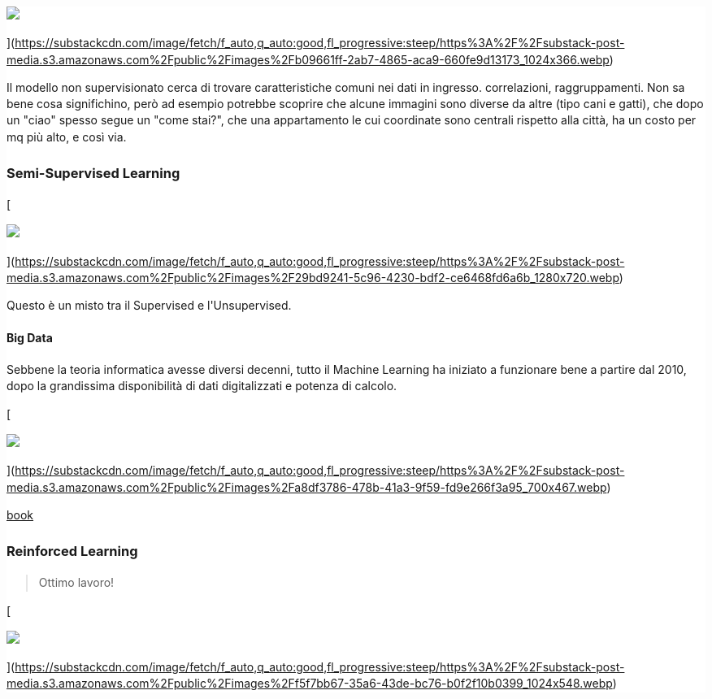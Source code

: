 ![](https://substackcdn.com/image/fetch/w_1456,c_limit,f_auto,q_auto:good,fl_progressive:steep/https%3A%2F%2Fsubstack-post-media.s3.amazonaws.com%2Fpublic%2Fimages%2Fb09661ff-2ab7-4865-aca9-660fe9d13173_1024x366.webp)



](https://substackcdn.com/image/fetch/f_auto,q_auto:good,fl_progressive:steep/https%3A%2F%2Fsubstack-post-media.s3.amazonaws.com%2Fpublic%2Fimages%2Fb09661ff-2ab7-4865-aca9-660fe9d13173_1024x366.webp)

Il modello non supervisionato cerca di trovare caratteristiche comuni nei dati in ingresso. correlazioni, raggruppamenti. Non sa bene cosa significhino, però ad esempio potrebbe scoprire che alcune immagini sono diverse da altre (tipo cani e gatti), che dopo un "ciao" spesso segue un "come stai?", che una appartamento le cui coordinate sono centrali rispetto alla città, ha un costo per mq più alto, e così via.

### Semi-Supervised Learning

[

![](https://substackcdn.com/image/fetch/w_1456,c_limit,f_auto,q_auto:good,fl_progressive:steep/https%3A%2F%2Fsubstack-post-media.s3.amazonaws.com%2Fpublic%2Fimages%2F29bd9241-5c96-4230-bdf2-ce6468fd6a6b_1280x720.webp)



](https://substackcdn.com/image/fetch/f_auto,q_auto:good,fl_progressive:steep/https%3A%2F%2Fsubstack-post-media.s3.amazonaws.com%2Fpublic%2Fimages%2F29bd9241-5c96-4230-bdf2-ce6468fd6a6b_1280x720.webp)

Questo è un misto tra il Supervised e l'Unsupervised.

#### Big Data

Sebbene la teoria informatica avesse diversi decenni, tutto il Machine Learning ha iniziato a funzionare bene a partire dal 2010, dopo la grandissima disponibilità di dati digitalizzati e potenza di calcolo.

[

![](https://substackcdn.com/image/fetch/w_1456,c_limit,f_auto,q_auto:good,fl_progressive:steep/https%3A%2F%2Fsubstack-post-media.s3.amazonaws.com%2Fpublic%2Fimages%2Fa8df3786-478b-41a3-9f59-fd9e266f3a95_700x467.webp)



](https://substackcdn.com/image/fetch/f_auto,q_auto:good,fl_progressive:steep/https%3A%2F%2Fsubstack-post-media.s3.amazonaws.com%2Fpublic%2Fimages%2Fa8df3786-478b-41a3-9f59-fd9e266f3a95_700x467.webp)

[book](https://books.google.com/)

### Reinforced Learning

> Ottimo lavoro!

[

![](https://substackcdn.com/image/fetch/w_1456,c_limit,f_auto,q_auto:good,fl_progressive:steep/https%3A%2F%2Fsubstack-post-media.s3.amazonaws.com%2Fpublic%2Fimages%2Ff5f7bb67-35a6-43de-bc76-b0f2f10b0399_1024x548.webp)



](https://substackcdn.com/image/fetch/f_auto,q_auto:good,fl_progressive:steep/https%3A%2F%2Fsubstack-post-media.s3.amazonaws.com%2Fpublic%2Fimages%2Ff5f7bb67-35a6-43de-bc76-b0f2f10b0399_1024x548.webp)
